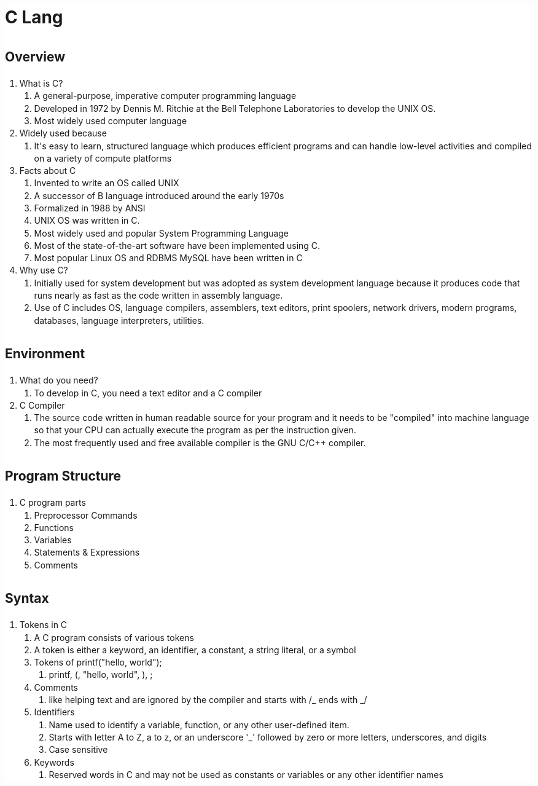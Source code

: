 # C Lang

## Overview

1. What is C?
   1. A general-purpose, imperative computer programming language
   2. Developed in 1972 by Dennis M. Ritchie at the Bell Telephone Laboratories to develop the UNIX OS.
   3. Most widely used computer language
2. Widely used because
   1. It's easy to learn, structured language which produces efficient programs and can handle low-level activities and compiled on a variety of compute platforms
3. Facts about C
   1. Invented to write an OS called UNIX
   2. A successor of B language introduced around the early 1970s
   3. Formalized in 1988 by ANSI
   4. UNIX OS was written in C.
   5. Most widely used and popular System Programming Language
   6. Most of the state-of-the-art software have been implemented using C.
   7. Most popular Linux OS and RDBMS MySQL have been written in C
4. Why use C?
   1. Initially used for system development but was adopted as system development language because it produces code that runs nearly as fast as the code written in assembly language.
   2. Use of C includes OS, language compilers, assemblers, text editors, print spoolers, network drivers, modern programs, databases, language interpreters, utilities.

## Environment

1. What do you need?
   1. To develop in C, you need a text editor and a C compiler
1. C Compiler
   1. The source code written in human readable source for your program and it needs to be "compiled" into machine language so that your CPU can actually execute the program as per the instruction given.
   2. The most frequently used and free available compiler is the GNU C/C++ compiler.

## Program Structure

1. C program parts
   1. Preprocessor Commands
   2. Functions
   3. Variables
   4. Statements & Expressions
   5. Comments

## Syntax

1. Tokens in C
   1. A C program consists of various tokens
   2. A token is either a keyword, an identifier, a constant, a string literal, or a symbol
   3. Tokens of printf("hello, world");
      1. printf, (, "hello, world", ), ;
   4. Comments
      1. like helping text and are ignored by the compiler and starts with /_ ends with _/
   5. Identifiers
      1. Name used to identify a variable, function, or any other user-defined item.
      2. Starts with letter A to Z, a to z, or an underscore '\_' followed by zero or more letters, underscores, and digits
      3. Case sensitive
   6. Keywords
      1. Reserved words in C and may not be used as constants or variables or any other identifier names